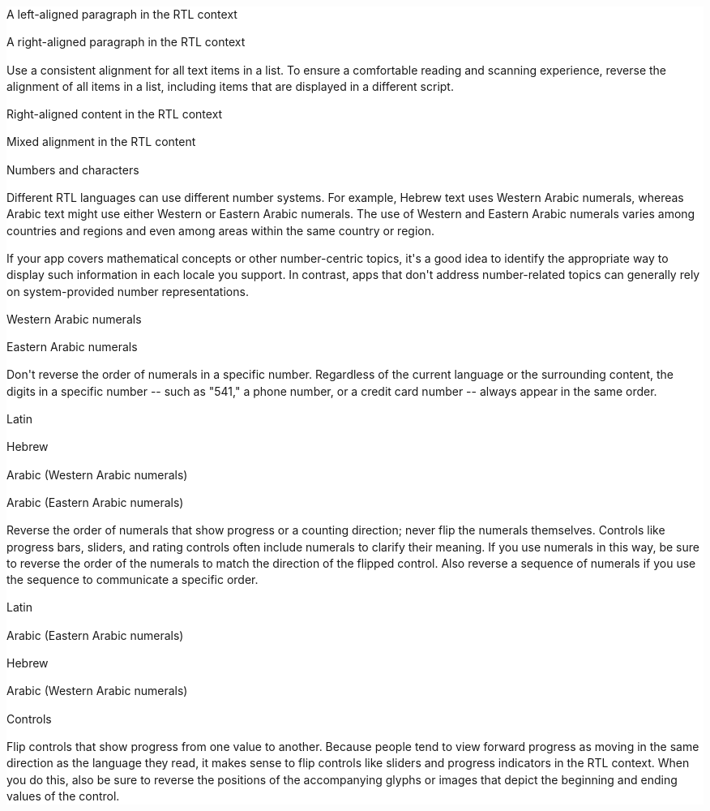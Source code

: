 A left-aligned paragraph in the RTL context

A right-aligned paragraph in the RTL context

Use a consistent alignment for all text items in a list. To ensure a comfortable reading and scanning experience, reverse the alignment of all items in a list, including items that are displayed in a different script.

Right-aligned content in the RTL context

Mixed alignment in the RTL content

Numbers and characters

Different RTL languages can use different number systems. For example, Hebrew text uses Western Arabic numerals, whereas Arabic text might use either Western or Eastern Arabic numerals. The use of Western and Eastern Arabic numerals varies among countries and regions and even among areas within the same country or region.

If your app covers mathematical concepts or other number-centric topics, it's a good idea to identify the appropriate way to display such information in each locale you support. In contrast, apps that don't address number-related topics can generally rely on system-provided number representations.

Western Arabic numerals

Eastern Arabic numerals

Don't reverse the order of numerals in a specific number. Regardless of the current language or the surrounding content, the digits in a specific number -- such as "541," a phone number, or a credit card number -- always appear in the same order.

Latin

Hebrew

Arabic (Western Arabic numerals)

Arabic (Eastern Arabic numerals)

Reverse the order of numerals that show progress or a counting direction; never flip the numerals themselves. Controls like progress bars, sliders, and rating controls often include numerals to clarify their meaning. If you use numerals in this way, be sure to reverse the order of the numerals to match the direction of the flipped control. Also reverse a sequence of numerals if you use the sequence to communicate a specific order.

Latin

Arabic (Eastern Arabic numerals)

Hebrew

Arabic (Western Arabic numerals)

Controls

Flip controls that show progress from one value to another. Because people tend to view forward progress as moving in the same direction as the language they read, it makes sense to flip controls like sliders and progress indicators in the RTL context. When you do this, also be sure to reverse the positions of the accompanying glyphs or images that depict the beginning and ending values of the control.
